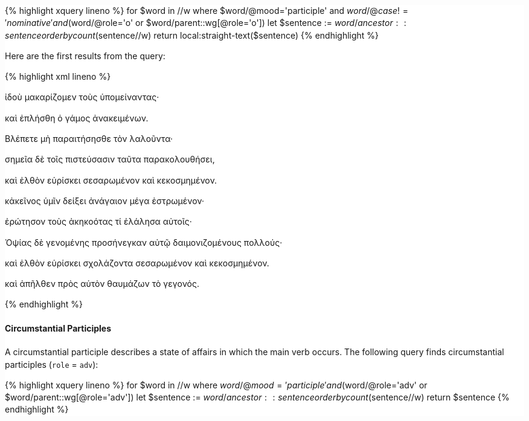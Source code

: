 {% highlight xquery lineno %}
for $word in //w
where $word/@mood='participle' 
  and $word/@case!='nominative'
  and ($word/@role='o' or $word/parent::wg[@role='o'])
let $sentence := $word/ancestor::sentence
order by count($sentence//w)
return local:straight-text($sentence)
{% endhighlight %}

Here are the first results from the query:

{% highlight xml lineno %}
<sentence cite="Jms5:11:1-5:11:4">
   <p> ἰδοὺ μακαρίζομεν τοὺς ὑπομείναντας·</p>
</sentence>
<sentence cite="Mat22:10:17-22:10:21">
   <p> καὶ ἐπλήσθη ὁ γάμος ἀνακειμένων.</p>
</sentence>
<sentence cite="Heb12:25:1-12:25:5">
   <p> Βλέπετε μὴ παραιτήσησθε τὸν λαλοῦντα·</p>
</sentence>
<sentence cite="Mrk16:17:1-16:17:6">
   <p> σημεῖα δὲ τοῖς πιστεύσασιν ταῦτα παρακολουθήσει,</p>
</sentence>
<sentence cite="Luk11:25:1-11:25:6">
   <p> καὶ ἐλθὸν εὑρίσκει σεσαρωμένον καὶ κεκοσμημένον.</p>
</sentence>
<sentence cite="Luk22:12:1-22:12:6">
   <p> κἀκεῖνος ὑμῖν δείξει ἀνάγαιον μέγα ἐστρωμένον·</p>
</sentence>
<sentence cite="Jhn18:21:4-18:21:9">
   <p> ἐρώτησον τοὺς ἀκηκοότας τί ἐλάλησα αὐτοῖς·</p>
</sentence>
<sentence cite="Mat8:16:1-8:16:7">
   <p> Ὀψίας δὲ γενομένης προσήνεγκαν αὐτῷ δαιμονιζομένους
   πολλούς·</p>
</sentence>
<sentence cite="Mat12:44:10-12:44:16">
   <p> καὶ ἐλθὸν εὑρίσκει σχολάζοντα σεσαρωμένον καὶ κεκοσμημένον.</p>
</sentence>
<sentence cite="Luk24:12:15-24:12:21">
   <p> καὶ ἀπῆλθεν πρὸς αὑτὸν θαυμάζων τὸ γεγονός.</p>
</sentence>
{% endhighlight %}

#### Circumstantial Participles

A circumstantial participle describes a state of affairs in which the main verb occurs. The following query finds circumstantial participles (`role` = `adv`):

{% highlight xquery lineno %}
for $word in //w
where $word/@mood='participle' 
  and ($word/@role='adv' or $word/parent::wg[@role='adv'])
let $sentence := $word/ancestor::sentence
order by count($sentence//w)
return $sentence
{% endhighlight %}
